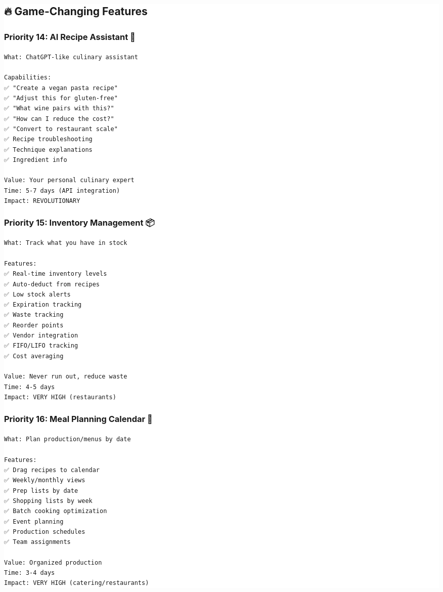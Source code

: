 
## 🔥 **Game-Changing Features**

### **Priority 14: AI Recipe Assistant** 🤖
```
What: ChatGPT-like culinary assistant

Capabilities:
✅ "Create a vegan pasta recipe"
✅ "Adjust this for gluten-free"
✅ "What wine pairs with this?"
✅ "How can I reduce the cost?"
✅ "Convert to restaurant scale"
✅ Recipe troubleshooting
✅ Technique explanations
✅ Ingredient info

Value: Your personal culinary expert
Time: 5-7 days (API integration)
Impact: REVOLUTIONARY
```

### **Priority 15: Inventory Management** 📦
```
What: Track what you have in stock

Features:
✅ Real-time inventory levels
✅ Auto-deduct from recipes
✅ Low stock alerts
✅ Expiration tracking
✅ Waste tracking
✅ Reorder points
✅ Vendor integration
✅ FIFO/LIFO tracking
✅ Cost averaging

Value: Never run out, reduce waste
Time: 4-5 days
Impact: VERY HIGH (restaurants)
```

### **Priority 16: Meal Planning Calendar** 📅
```
What: Plan production/menus by date

Features:
✅ Drag recipes to calendar
✅ Weekly/monthly views
✅ Prep lists by date
✅ Shopping lists by week
✅ Batch cooking optimization
✅ Event planning
✅ Production schedules
✅ Team assignments

Value: Organized production
Time: 3-4 days
Impact: VERY HIGH (catering/restaurants)
```
